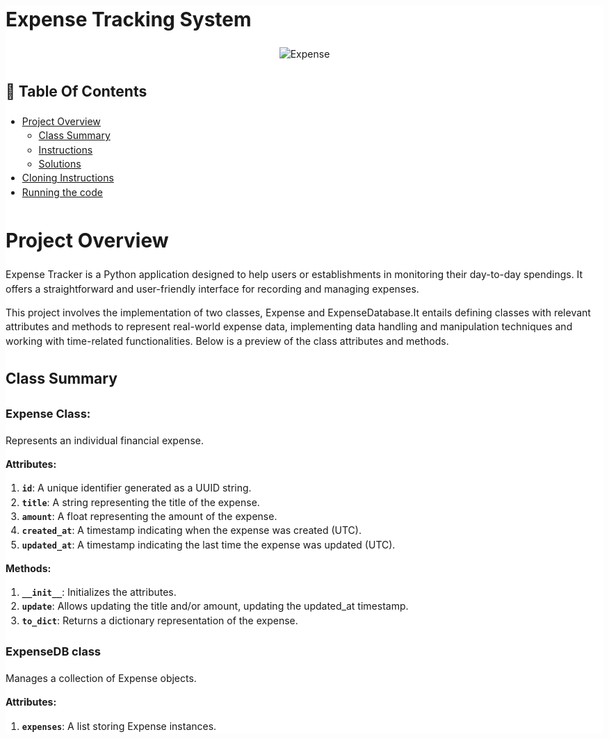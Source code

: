 # Expense Tracking System

<p align="center">
  <img alt="Expense" width="400" src="https://cdn.business2community.com/wp-content/uploads/2016/12/financials-600x400.jpg">
</p>

## 📕 Table Of Contents
* [Project Overview](#project-overview)
    * [Class Summary](#class-summary)
    * [Instructions](#instructions)
    * [Solutions](#solutions)
* [Cloning Instructions](#cloning-instructions)
* [Running the code](#running-the-code)


# Project Overview
Expense Tracker is a Python application designed to help users or establishments in monitoring their day-to-day spendings. It offers a straightforward and user-friendly interface for recording and managing expenses.

This project involves the implementation of two classes, Expense and ExpenseDatabase.It entails defining classes with relevant attributes and methods to represent real-world expense data, implementing data handling and manipulation techniques and working with time-related functionalities. Below is a preview of the class attributes and methods.

## Class Summary
### Expense Class:

Represents an individual financial expense.

**Attributes:**
1. **```id```**: A unique identifier generated as a UUID string.
2. **```title```**: A string representing the title of the expense.
3. **```amount```**: A float representing the amount of the expense.
4. **```created_at```**: A timestamp indicating when the expense was created (UTC).
5. **```updated_at```**: A timestamp indicating the last time the expense was updated (UTC).

**Methods:**
1. **```__init__```**: Initializes the attributes.
2. **```update```**: Allows updating the title and/or amount, updating the updated_at timestamp.
3. **```to_dict```**: Returns a dictionary representation of the expense.


   
### ExpenseDB class

Manages a collection of Expense objects.

**Attributes:**
1. **```expenses```**: A list storing Expense instances.
   